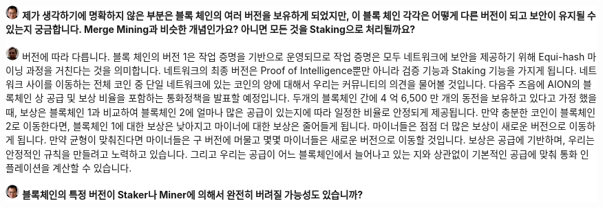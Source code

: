 <img src="/assets/aion/seh.png" width="20" height="20"/> **제가 생각하기에 명확하지 않은 부분은 블록 체인의 여러 버전을 보유하게 되었지만, 이 블록 체인 각각은 어떻게 다른 버전이 되고 보안이 유지될 수 있는지 궁금합니다. Merge Mining과 비슷한 개념인가요? 아니면 모든 것을 Staking으로 처리될까요?**

<img src="/assets/aion/aion.png" width="20" height="20"/> 버전에 따라 다릅니다. 블록 체인의 버전 1은 작업 증명을 기반으로 운영되므로 작업 증명은 모두 네트워크에 보안을 제공하기 위해 Equi-hash 마이닝 과정을 거친다는 것을 의미합니다. 네트워크의 최종 버전은 Proof of Intelligence뿐만 아니라 검증 기능과 Staking 기능을 가지게 됩니다. 네트워크 사이를 이동하는 전체 코인 중 단일 네트워크에 있는 코인의 양에 대해서 우리는 커뮤니티의 의견을 물어볼 것입니다. 다음주 즈음에 AION의 블록체인 상 공급 및 보상 비율을 포함하는 통화정책을 발표할 예정입니다. 두개의 블록체인 간에 4 억 6,500 만 개의 동전을 보유하고 있다고 가정 했을 때, 보상은 블록체인 1과 비교하여 블록체인 2에 얼마나 많은 공급이 있는지에 따라 일정한 비율로 안정되게 제공됩니다. 만약 충분한 코인이 블록체인 2로 이동한다면, 블록체인 1에 대한 보상은 낮아지고 마이너에 대한 보상은 줄어들게 됩니다. 마이너들은 점점 더 많은 보상이 새로운 버전으로 이동하게 됩니다. 만약 균형이 맞춰진다면 마이너들은 구 버전에 머물고 몇몇 마이너들은 새로운 버전으로 이동할 것입니다. 보상은 공급에 기반하며, 우리는 안정적인 규칙을 만들려고 노력하고 있습니다. 그리고 우리는 공급이 어느 블록체인에서 늘어나고 있는 지와 상관없이 기본적인 공급에 맞춰 통화 인플레이션을 계산할 수 있습니다.

<img src="/assets/aion/seh.png" width="20" height="20"/> **블록체인의 특정 버전이 Staker나 Miner에 의해서 완전히 버려질 가능성도 있습니까?**
